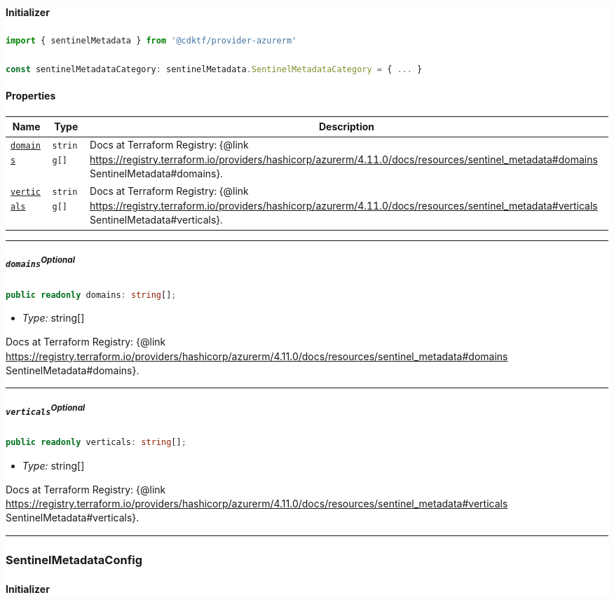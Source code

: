 #### Initializer <a name="Initializer" id="@cdktf/provider-azurerm.sentinelMetadata.SentinelMetadataCategory.Initializer"></a>

```typescript
import { sentinelMetadata } from '@cdktf/provider-azurerm'

const sentinelMetadataCategory: sentinelMetadata.SentinelMetadataCategory = { ... }
```

#### Properties <a name="Properties" id="Properties"></a>

| **Name** | **Type** | **Description** |
| --- | --- | --- |
| <code><a href="#@cdktf/provider-azurerm.sentinelMetadata.SentinelMetadataCategory.property.domains">domains</a></code> | <code>string[]</code> | Docs at Terraform Registry: {@link https://registry.terraform.io/providers/hashicorp/azurerm/4.11.0/docs/resources/sentinel_metadata#domains SentinelMetadata#domains}. |
| <code><a href="#@cdktf/provider-azurerm.sentinelMetadata.SentinelMetadataCategory.property.verticals">verticals</a></code> | <code>string[]</code> | Docs at Terraform Registry: {@link https://registry.terraform.io/providers/hashicorp/azurerm/4.11.0/docs/resources/sentinel_metadata#verticals SentinelMetadata#verticals}. |

---

##### `domains`<sup>Optional</sup> <a name="domains" id="@cdktf/provider-azurerm.sentinelMetadata.SentinelMetadataCategory.property.domains"></a>

```typescript
public readonly domains: string[];
```

- *Type:* string[]

Docs at Terraform Registry: {@link https://registry.terraform.io/providers/hashicorp/azurerm/4.11.0/docs/resources/sentinel_metadata#domains SentinelMetadata#domains}.

---

##### `verticals`<sup>Optional</sup> <a name="verticals" id="@cdktf/provider-azurerm.sentinelMetadata.SentinelMetadataCategory.property.verticals"></a>

```typescript
public readonly verticals: string[];
```

- *Type:* string[]

Docs at Terraform Registry: {@link https://registry.terraform.io/providers/hashicorp/azurerm/4.11.0/docs/resources/sentinel_metadata#verticals SentinelMetadata#verticals}.

---

### SentinelMetadataConfig <a name="SentinelMetadataConfig" id="@cdktf/provider-azurerm.sentinelMetadata.SentinelMetadataConfig"></a>

#### Initializer <a name="Initializer" id="@cdktf/provider-azurerm.sentinelMetadata.SentinelMetadataConfig.Initializer"></a>
